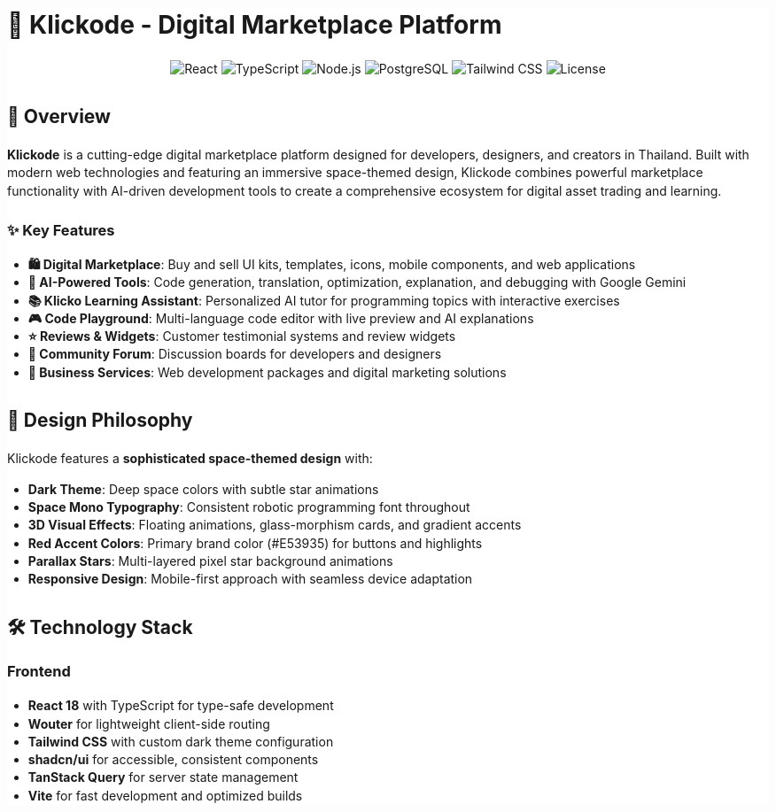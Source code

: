 # 🚀 Klickode - Digital Marketplace Platform

<div align="center">
  <img src="https://img.shields.io/badge/React-18.0+-blue.svg" alt="React">
  <img src="https://img.shields.io/badge/TypeScript-5.0+-blue.svg" alt="TypeScript">
  <img src="https://img.shields.io/badge/Node.js-18.0+-green.svg" alt="Node.js">
  <img src="https://img.shields.io/badge/PostgreSQL-14.0+-blue.svg" alt="PostgreSQL">
  <img src="https://img.shields.io/badge/Tailwind-3.0+-blue.svg" alt="Tailwind CSS">
  <img src="https://img.shields.io/badge/License-MIT-yellow.svg" alt="License">
</div>

## 🌟 Overview

**Klickode** is a cutting-edge digital marketplace platform designed for developers, designers, and creators in Thailand. Built with modern web technologies and featuring an immersive space-themed design, Klickode combines powerful marketplace functionality with AI-driven development tools to create a comprehensive ecosystem for digital asset trading and learning.

### ✨ Key Features

- **🛍️ Digital Marketplace**: Buy and sell UI kits, templates, icons, mobile components, and web applications
- **🤖 AI-Powered Tools**: Code generation, translation, optimization, explanation, and debugging with Google Gemini
- **📚 Klicko Learning Assistant**: Personalized AI tutor for programming topics with interactive exercises
- **🎮 Code Playground**: Multi-language code editor with live preview and AI explanations
- **⭐ Reviews & Widgets**: Customer testimonial systems and review widgets
- **💬 Community Forum**: Discussion boards for developers and designers
- **📱 Business Services**: Web development packages and digital marketing solutions

## 🎨 Design Philosophy

Klickode features a **sophisticated space-themed design** with:
- **Dark Theme**: Deep space colors with subtle star animations
- **Space Mono Typography**: Consistent robotic programming font throughout
- **3D Visual Effects**: Floating animations, glass-morphism cards, and gradient accents
- **Red Accent Colors**: Primary brand color (#E53935) for buttons and highlights
- **Parallax Stars**: Multi-layered pixel star background animations
- **Responsive Design**: Mobile-first approach with seamless device adaptation

## 🛠️ Technology Stack

### Frontend
- **React 18** with TypeScript for type-safe development
- **Wouter** for lightweight client-side routing
- **Tailwind CSS** with custom dark theme configuration
- **shadcn/ui** for accessible, consistent components
- **TanStack Query** for server state management
- **Vite** for fast development and optimized builds
